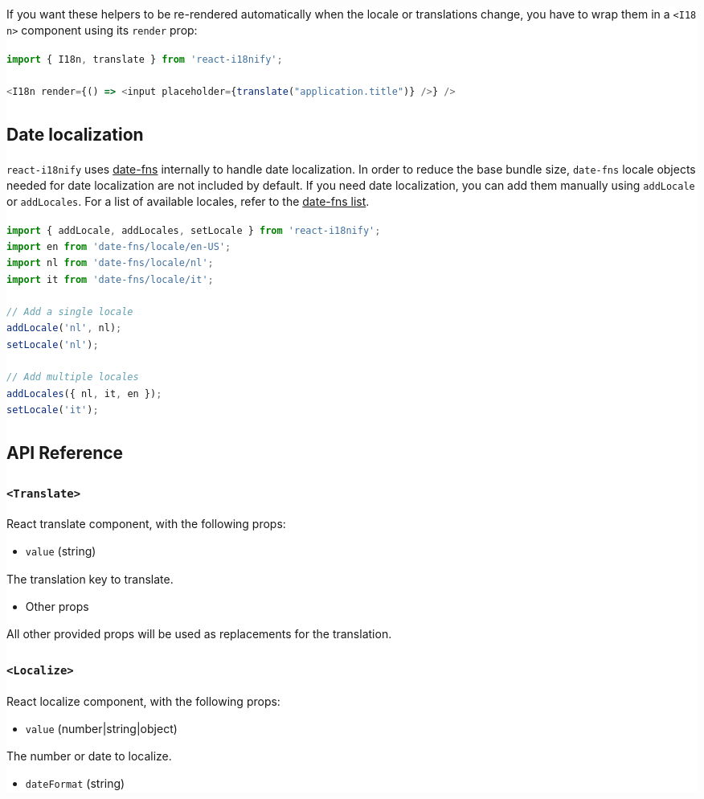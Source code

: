 If you want these helpers to be re-rendered automatically when the locale or translations change, you have to wrap them in a `<I18n>` component using its `render` prop:

```javascript
import { I18n, translate } from 'react-i18nify';

<I18n render={() => <input placeholder={translate("application.title")} />} />
```

## Date localization

`react-i18nify` uses [date-fns](https://github.com/date-fns/date-fns) internally to handle date localization. In order to reduce the base bundle size, `date-fns` locale objects needed for date localization are not included by default. If you need date localization, you can add them manually using `addLocale` or `addLocales`. For a list of available locales, refer to the [date-fns list](https://github.com/date-fns/date-fns/tree/master/src/locale).

```javascript
import { addLocale, addLocales, setLocale } from 'react-i18nify';
import en from 'date-fns/locale/en-US';
import nl from 'date-fns/locale/nl';
import it from 'date-fns/locale/it';

// Add a single locale
addLocale('nl', nl);
setLocale('nl');

// Add multiple locales
addLocales({ nl, it, en });
setLocale('it');
```

## API Reference

### `<Translate>`

React translate component, with the following props:

* `value` (string)

The translation key to translate.

* Other props

All other provided props will be used as replacements for the translation.

### `<Localize>`

React localize component, with the following props:

* `value` (number|string|object)

The number or date to localize.

* `dateFormat` (string)
